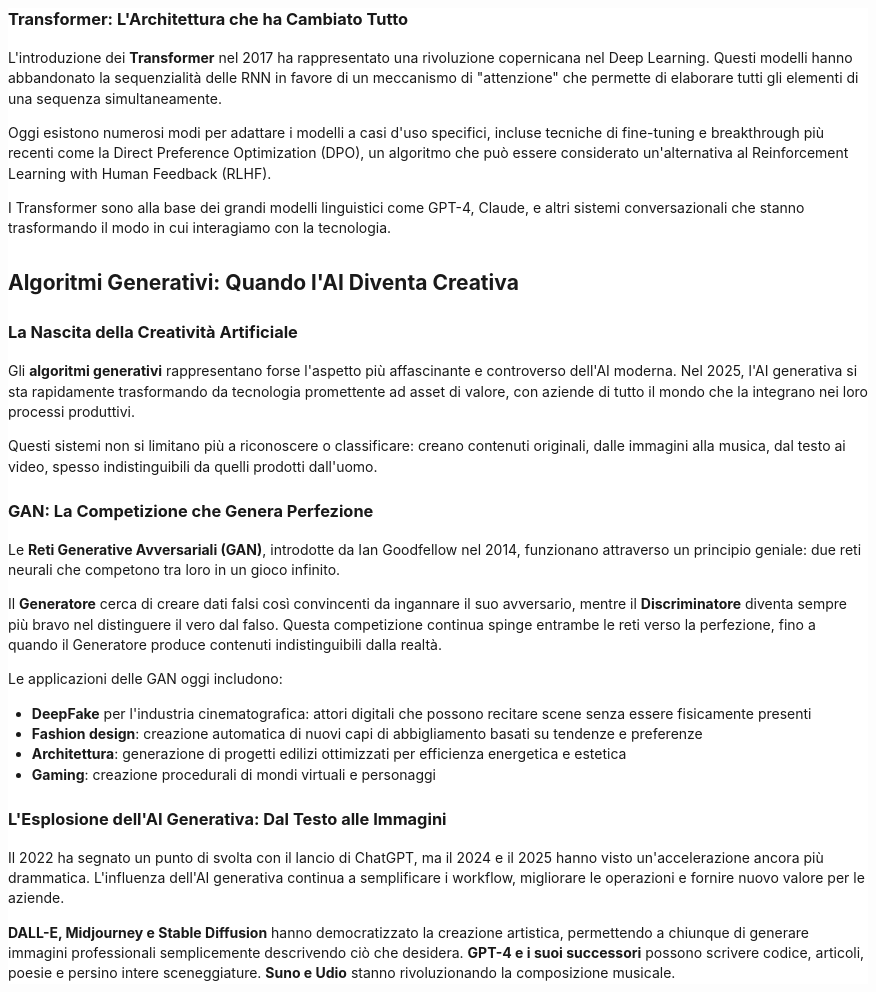 ### Transformer: L'Architettura che ha Cambiato Tutto

L'introduzione dei **Transformer** nel 2017 ha rappresentato una rivoluzione copernicana nel Deep Learning. Questi modelli hanno abbandonato la sequenzialità delle RNN in favore di un meccanismo di "attenzione" che permette di elaborare tutti gli elementi di una sequenza simultaneamente.

Oggi esistono numerosi modi per adattare i modelli a casi d'uso specifici, incluse tecniche di fine-tuning e breakthrough più recenti come la Direct Preference Optimization (DPO), un algoritmo che può essere considerato un'alternativa al Reinforcement Learning with Human Feedback (RLHF).

I Transformer sono alla base dei grandi modelli linguistici come GPT-4, Claude, e altri sistemi conversazionali che stanno trasformando il modo in cui interagiamo con la tecnologia.

## Algoritmi Generativi: Quando l'AI Diventa Creativa

### La Nascita della Creatività Artificiale

Gli **algoritmi generativi** rappresentano forse l'aspetto più affascinante e controverso dell'AI moderna. Nel 2025, l'AI generativa si sta rapidamente trasformando da tecnologia promettente ad asset di valore, con aziende di tutto il mondo che la integrano nei loro processi produttivi.

Questi sistemi non si limitano più a riconoscere o classificare: creano contenuti originali, dalle immagini alla musica, dal testo ai video, spesso indistinguibili da quelli prodotti dall'uomo.

### GAN: La Competizione che Genera Perfezione

Le **Reti Generative Avversariali (GAN)**, introdotte da Ian Goodfellow nel 2014, funzionano attraverso un principio geniale: due reti neurali che competono tra loro in un gioco infinito.

Il **Generatore** cerca di creare dati falsi così convincenti da ingannare il suo avversario, mentre il **Discriminatore** diventa sempre più bravo nel distinguere il vero dal falso. Questa competizione continua spinge entrambe le reti verso la perfezione, fino a quando il Generatore produce contenuti indistinguibili dalla realtà.

Le applicazioni delle GAN oggi includono:

- **DeepFake** per l'industria cinematografica: attori digitali che possono recitare scene senza essere fisicamente presenti
- **Fashion design**: creazione automatica di nuovi capi di abbigliamento basati su tendenze e preferenze
- **Architettura**: generazione di progetti edilizi ottimizzati per efficienza energetica e estetica
- **Gaming**: creazione procedurali di mondi virtuali e personaggi

### L'Esplosione dell'AI Generativa: Dal Testo alle Immagini

Il 2022 ha segnato un punto di svolta con il lancio di ChatGPT, ma il 2024 e il 2025 hanno visto un'accelerazione ancora più drammatica. L'influenza dell'AI generativa continua a semplificare i workflow, migliorare le operazioni e fornire nuovo valore per le aziende.

**DALL-E, Midjourney e Stable Diffusion** hanno democratizzato la creazione artistica, permettendo a chiunque di generare immagini professionali semplicemente descrivendo ciò che desidera. **GPT-4 e i suoi successori** possono scrivere codice, articoli, poesie e persino intere sceneggiature. **Suno e Udio** stanno rivoluzionando la composizione musicale.
